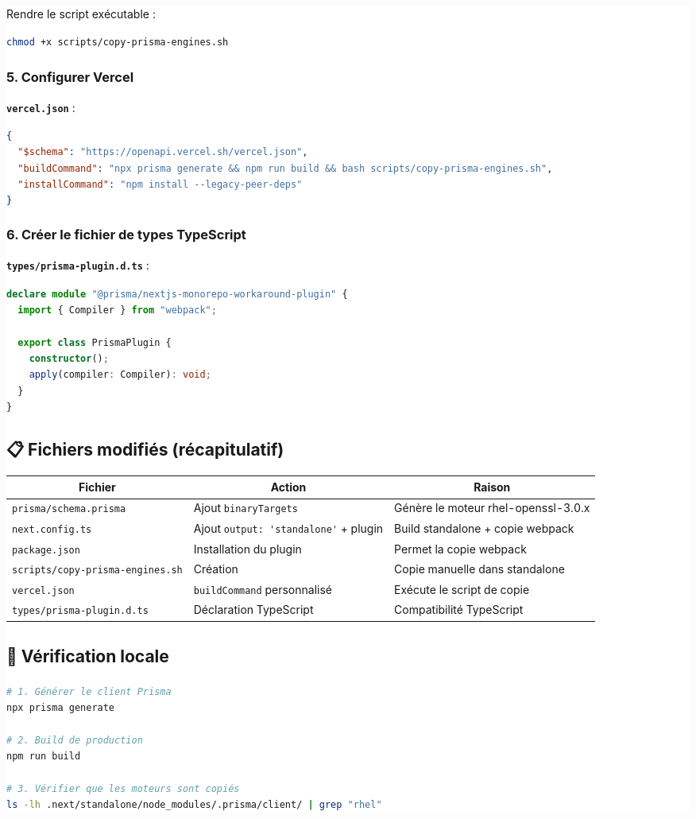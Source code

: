 Rendre le script exécutable :

```bash
chmod +x scripts/copy-prisma-engines.sh
```

### 5. Configurer Vercel

**`vercel.json`** :

```json
{
  "$schema": "https://openapi.vercel.sh/vercel.json",
  "buildCommand": "npx prisma generate && npm run build && bash scripts/copy-prisma-engines.sh",
  "installCommand": "npm install --legacy-peer-deps"
}
```

### 6. Créer le fichier de types TypeScript

**`types/prisma-plugin.d.ts`** :

```typescript
declare module "@prisma/nextjs-monorepo-workaround-plugin" {
  import { Compiler } from "webpack";

  export class PrismaPlugin {
    constructor();
    apply(compiler: Compiler): void;
  }
}
```

## 📋 Fichiers modifiés (récapitulatif)

| Fichier                          | Action                                | Raison                              |
| -------------------------------- | ------------------------------------- | ----------------------------------- |
| `prisma/schema.prisma`           | Ajout `binaryTargets`                 | Génère le moteur rhel-openssl-3.0.x |
| `next.config.ts`                 | Ajout `output: 'standalone'` + plugin | Build standalone + copie webpack    |
| `package.json`                   | Installation du plugin                | Permet la copie webpack             |
| `scripts/copy-prisma-engines.sh` | Création                              | Copie manuelle dans standalone      |
| `vercel.json`                    | `buildCommand` personnalisé           | Exécute le script de copie          |
| `types/prisma-plugin.d.ts`       | Déclaration TypeScript                | Compatibilité TypeScript            |

## 🧪 Vérification locale

```bash
# 1. Générer le client Prisma
npx prisma generate

# 2. Build de production
npm run build

# 3. Vérifier que les moteurs sont copiés
ls -lh .next/standalone/node_modules/.prisma/client/ | grep "rhel"
```

